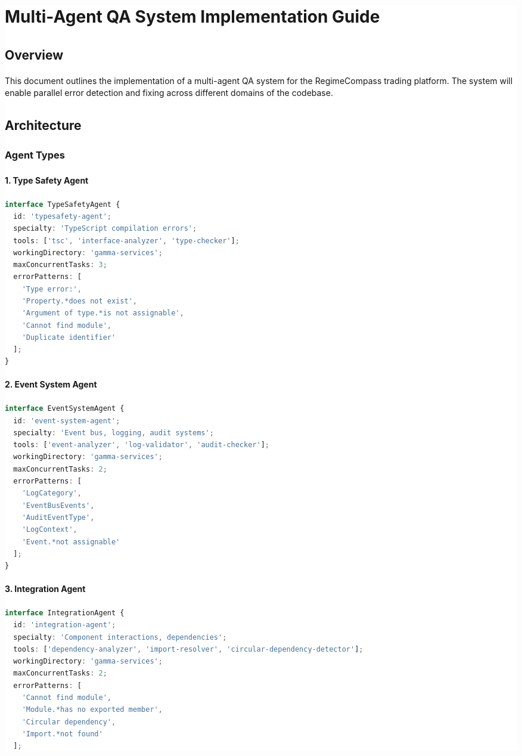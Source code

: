 # Multi-Agent QA System Implementation Guide

## Overview

This document outlines the implementation of a multi-agent QA system for the RegimeCompass trading platform. The system will enable parallel error detection and fixing across different domains of the codebase.

## Architecture

### Agent Types

#### 1. Type Safety Agent
```typescript
interface TypeSafetyAgent {
  id: 'typesafety-agent';
  specialty: 'TypeScript compilation errors';
  tools: ['tsc', 'interface-analyzer', 'type-checker'];
  workingDirectory: 'gamma-services';
  maxConcurrentTasks: 3;
  errorPatterns: [
    'Type error:',
    'Property.*does not exist',
    'Argument of type.*is not assignable',
    'Cannot find module',
    'Duplicate identifier'
  ];
}
```

#### 2. Event System Agent
```typescript
interface EventSystemAgent {
  id: 'event-system-agent';
  specialty: 'Event bus, logging, audit systems';
  tools: ['event-analyzer', 'log-validator', 'audit-checker'];
  workingDirectory: 'gamma-services';
  maxConcurrentTasks: 2;
  errorPatterns: [
    'LogCategory',
    'EventBusEvents',
    'AuditEventType',
    'LogContext',
    'Event.*not assignable'
  ];
}
```

#### 3. Integration Agent
```typescript
interface IntegrationAgent {
  id: 'integration-agent';
  specialty: 'Component interactions, dependencies';
  tools: ['dependency-analyzer', 'import-resolver', 'circular-dependency-detector'];
  workingDirectory: 'gamma-services';
  maxConcurrentTasks: 2;
  errorPatterns: [
    'Cannot find module',
    'Module.*has no exported member',
    'Circular dependency',
    'Import.*not found'
  ];
```